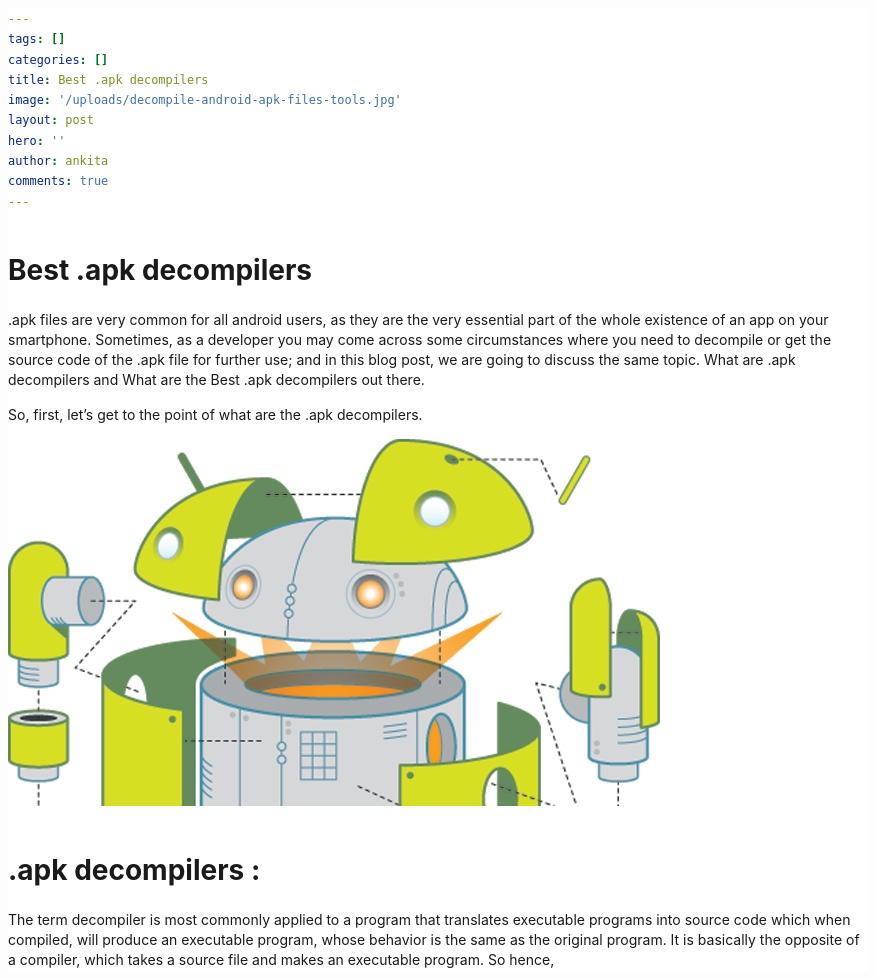 ```yaml
---
tags: []
categories: []
title: Best .apk decompilers
image: '/uploads/decompile-android-apk-files-tools.jpg'
layout: post
hero: ''
author: ankita
comments: true
---
```


# **Best .apk decompilers**

.apk files are very common for all android users, as they are the very essential part of the whole existence of an app on your smartphone. Sometimes, as a developer you may come across some circumstances where you need to decompile or get the source code of the .apk file for further use; and in this blog post, we are going to discuss the same topic. What are .apk decompilers and What are the Best .apk decompilers out there.

So, first, let’s get to the point of what are the .apk decompilers.

![](/uploads/android-points-2011.jpg)

# **.apk decompilers :**

The term decompiler is most commonly applied to a program that translates executable programs into source code which when compiled, will produce an executable program, whose behavior is the same as the original program. It is basically the opposite of a compiler, which takes a source file and makes an executable program. So hence,
